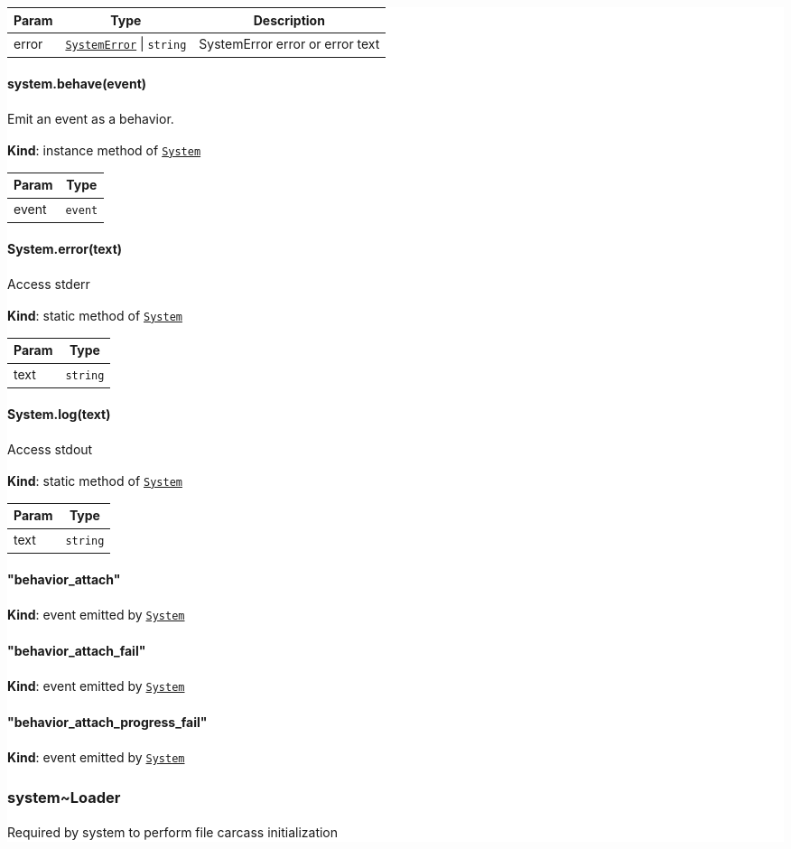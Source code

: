 | Param | Type | Description |
| --- | --- | --- |
| error | [<code>SystemError</code>](#module_system..SystemError) \| <code>string</code> | SystemError error or error text |

<a name="module_system.System+behave"></a>

#### system.behave(event)
Emit an event as a behavior.

**Kind**: instance method of [<code>System</code>](#module_system.System)  

| Param | Type |
| --- | --- |
| event | <code>event</code> | 

<a name="module_system.System.error"></a>

#### System.error(text)
Access stderr

**Kind**: static method of [<code>System</code>](#module_system.System)  

| Param | Type |
| --- | --- |
| text | <code>string</code> | 

<a name="module_system.System.log"></a>

#### System.log(text)
Access stdout

**Kind**: static method of [<code>System</code>](#module_system.System)  

| Param | Type |
| --- | --- |
| text | <code>string</code> | 

<a name="module_system.System..event_behavior_attach"></a>

#### "behavior_attach"
**Kind**: event emitted by [<code>System</code>](#module_system.System)  
<a name="module_system.System..event_behavior_attach_fail"></a>

#### "behavior_attach_fail"
**Kind**: event emitted by [<code>System</code>](#module_system.System)  
<a name="module_system.System..event_behavior_attach_progress_fail"></a>

#### "behavior_attach_progress_fail"
**Kind**: event emitted by [<code>System</code>](#module_system.System)  
<a name="module_system..Loader"></a>

### system~Loader
Required by system to perform file carcass initialization
